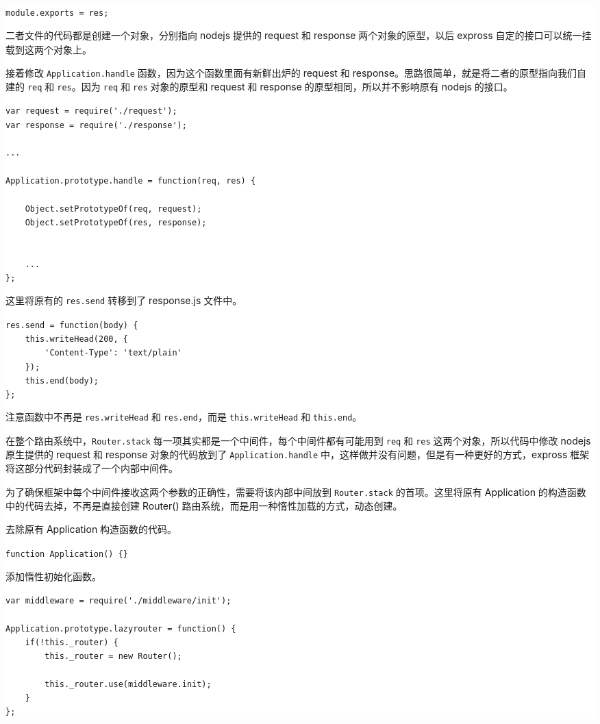 ```
module.exports = res;
```

二者文件的代码都是创建一个对象，分别指向 nodejs 提供的 request 和 response 两个对象的原型，以后 expross 自定的接口可以统一挂载到这两个对象上。

接着修改 `Application.handle` 函数，因为这个函数里面有新鲜出炉的 request 和 response。思路很简单，就是将二者的原型指向我们自建的 `req` 和 `res`。因为 `req` 和 `res` 对象的原型和 request 和 response 的原型相同，所以并不影响原有 nodejs 的接口。

```
var request = require('./request');
var response = require('./response');

...

Application.prototype.handle = function(req, res) {

	Object.setPrototypeOf(req, request);
	Object.setPrototypeOf(res, response);


	...
};
```

这里将原有的 `res.send` 转移到了 response.js 文件中。

```
res.send = function(body) {
	this.writeHead(200, {
		'Content-Type': 'text/plain'
	});
	this.end(body);
};
```

注意函数中不再是 `res.writeHead` 和 `res.end`，而是 `this.writeHead` 和 `this.end`。

在整个路由系统中，`Router.stack` 每一项其实都是一个中间件，每个中间件都有可能用到 `req` 和 `res` 这两个对象，所以代码中修改 nodejs 原生提供的 request 和 response 对象的代码放到了 `Application.handle` 中，这样做并没有问题，但是有一种更好的方式，expross 框架将这部分代码封装成了一个内部中间件。

为了确保框架中每个中间件接收这两个参数的正确性，需要将该内部中间放到 `Router.stack` 的首项。这里将原有 Application 的构造函数中的代码去掉，不再是直接创建 Router() 路由系统，而是用一种惰性加载的方式，动态创建。

去除原有 Application 构造函数的代码。

```
function Application() {}
```

添加惰性初始化函数。

```
var middleware = require('./middleware/init');

Application.prototype.lazyrouter = function() {
	if(!this._router) {
		this._router = new Router();

		this._router.use(middleware.init);
	}
};
```
